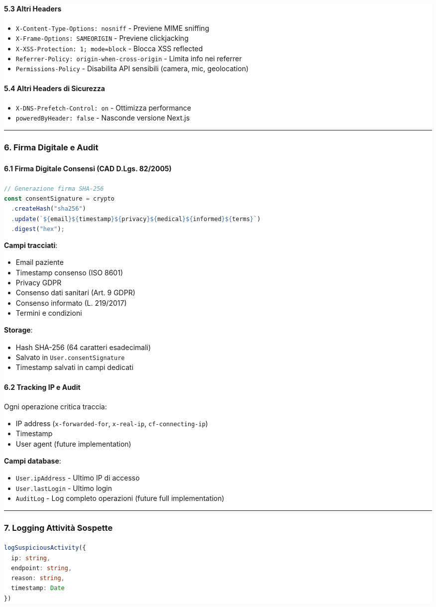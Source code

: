 #### 5.3 Altri Headers
- `X-Content-Type-Options: nosniff` - Previene MIME sniffing
- `X-Frame-Options: SAMEORIGIN` - Previene clickjacking
- `X-XSS-Protection: 1; mode=block` - Blocca XSS reflected
- `Referrer-Policy: origin-when-cross-origin` - Limita info nei referrer
- `Permissions-Policy` - Disabilita API sensibili (camera, mic, geolocation)

#### 5.4 Altri Headers di Sicurezza
- `X-DNS-Prefetch-Control: on` - Ottimizza performance
- `poweredByHeader: false` - Nasconde versione Next.js

---

### 6. **Firma Digitale e Audit**

#### 6.1 Firma Digitale Consensi (CAD D.Lgs. 82/2005)
```typescript
// Generazione firma SHA-256
const consentSignature = crypto
  .createHash("sha256")
  .update(`${email}${timestamp}${privacy}${medical}${informed}${terms}`)
  .digest("hex");
```

**Campi tracciati**:
- Email paziente
- Timestamp consenso (ISO 8601)
- Privacy GDPR
- Consenso dati sanitari (Art. 9 GDPR)
- Consenso informato (L. 219/2017)
- Termini e condizioni

**Storage**:
- Hash SHA-256 (64 caratteri esadecimali)
- Salvato in `User.consentSignature`
- Timestamp salvati in campi dedicati

#### 6.2 Tracking IP e Audit
Ogni operazione critica traccia:
- IP address (`x-forwarded-for`, `x-real-ip`, `cf-connecting-ip`)
- Timestamp
- User agent (future implementation)

**Campi database**:
- `User.ipAddress` - Ultimo IP di accesso
- `User.lastLogin` - Ultimo login
- `AuditLog` - Log completo operazioni (future full implementation)

---

### 7. **Logging Attività Sospette**

```typescript
logSuspiciousActivity({
  ip: string,
  endpoint: string,
  reason: string,
  timestamp: Date
})
```
